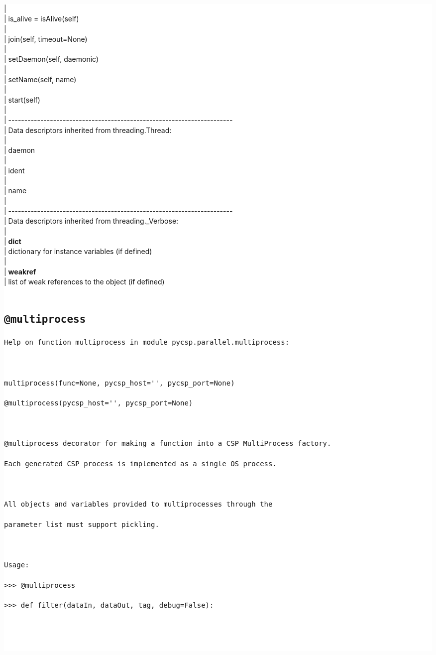 |<br>
|  is_alive = isAlive(self)<br>
|<br>
|  join(self, timeout=None)<br>
|<br>
|  setDaemon(self, daemonic)<br>
|<br>
|  setName(self, name)<br>
|<br>
|  start(self)<br>
|<br>
|  ----------------------------------------------------------------------<br>
|  Data descriptors inherited from threading.Thread:<br>
|<br>
|  daemon<br>
|<br>
|  ident<br>
|<br>
|  name<br>
|<br>
|  ----------------------------------------------------------------------<br>
|  Data descriptors inherited from threading._Verbose:<br>
|<br>
|  __dict__<br>
|      dictionary for instance variables (if defined)<br>
|<br>
|  __weakref__<br>
|      list of weak references to the object (if defined)<br>
<br>
</pre>
## <pre>@multiprocess</pre> ##
<pre>
Help on function multiprocess in module pycsp.parallel.multiprocess:<br>
<br>
multiprocess(func=None, pycsp_host='', pycsp_port=None)<br>
@multiprocess(pycsp_host='', pycsp_port=None)<br>
<br>
@multiprocess decorator for making a function into a CSP MultiProcess factory.<br>
Each generated CSP process is implemented as a single OS process.<br>
<br>
All objects and variables provided to multiprocesses through the<br>
parameter list must support pickling.<br>
<br>
Usage:<br>
>>> @multiprocess<br>
>>> def filter(dataIn, dataOut, tag, debug=False):<br>